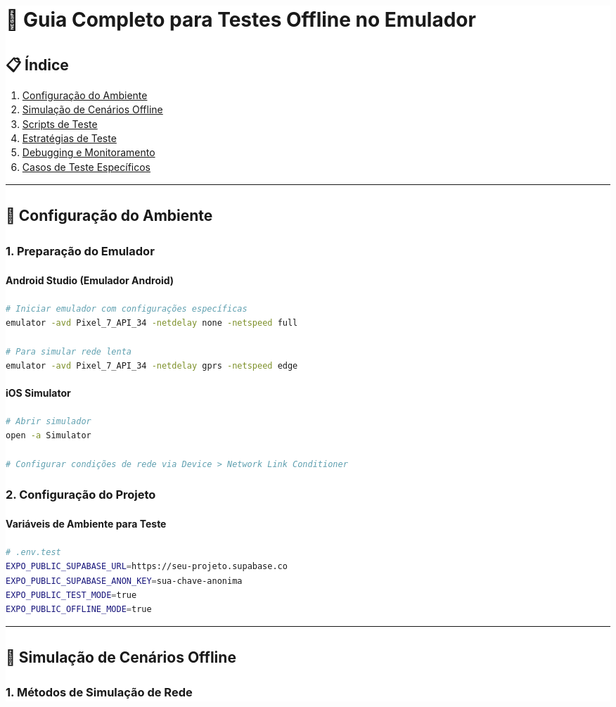 # 🧪 Guia Completo para Testes Offline no Emulador

## 📋 Índice
1. [Configuração do Ambiente](#configuração-do-ambiente)
2. [Simulação de Cenários Offline](#simulação-de-cenários-offline)
3. [Scripts de Teste](#scripts-de-teste)
4. [Estratégias de Teste](#estratégias-de-teste)
5. [Debugging e Monitoramento](#debugging-e-monitoramento)
6. [Casos de Teste Específicos](#casos-de-teste-específicos)

---

## 🔧 Configuração do Ambiente

### 1. Preparação do Emulador

#### Android Studio (Emulador Android)
```bash
# Iniciar emulador com configurações específicas
emulator -avd Pixel_7_API_34 -netdelay none -netspeed full

# Para simular rede lenta
emulator -avd Pixel_7_API_34 -netdelay gprs -netspeed edge
```

#### iOS Simulator
```bash
# Abrir simulador
open -a Simulator

# Configurar condições de rede via Device > Network Link Conditioner
```

### 2. Configuração do Projeto

#### Variáveis de Ambiente para Teste
```bash
# .env.test
EXPO_PUBLIC_SUPABASE_URL=https://seu-projeto.supabase.co
EXPO_PUBLIC_SUPABASE_ANON_KEY=sua-chave-anonima
EXPO_PUBLIC_TEST_MODE=true
EXPO_PUBLIC_OFFLINE_MODE=true
```

---

## 📱 Simulação de Cenários Offline

### 1. Métodos de Simulação de Rede
